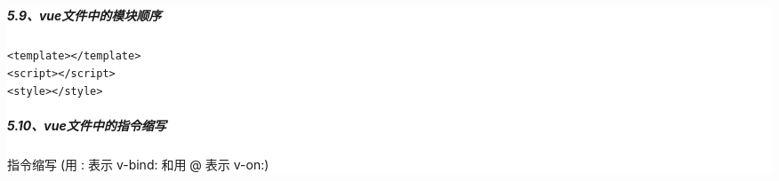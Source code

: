 ##### 5.9、vue文件中的模块顺序
```
<template></template>
<script></script>
<style></style>
```
##### 5.10、vue文件中的指令缩写

指令缩写 (用 : 表示 v-bind: 和用 @ 表示 v-on:)